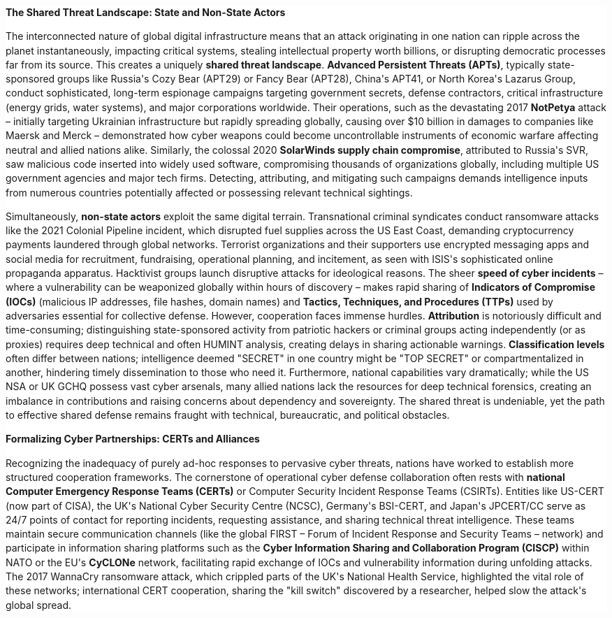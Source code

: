 **The Shared Threat Landscape: State and Non-State Actors**

The interconnected nature of global digital infrastructure means that an attack originating in one nation can ripple across the planet instantaneously, impacting critical systems, stealing intellectual property worth billions, or disrupting democratic processes far from its source. This creates a uniquely **shared threat landscape**. **Advanced Persistent Threats (APTs)**, typically state-sponsored groups like Russia's Cozy Bear (APT29) or Fancy Bear (APT28), China's APT41, or North Korea's Lazarus Group, conduct sophisticated, long-term espionage campaigns targeting government secrets, defense contractors, critical infrastructure (energy grids, water systems), and major corporations worldwide. Their operations, such as the devastating 2017 **NotPetya** attack – initially targeting Ukrainian infrastructure but rapidly spreading globally, causing over $10 billion in damages to companies like Maersk and Merck – demonstrated how cyber weapons could become uncontrollable instruments of economic warfare affecting neutral and allied nations alike. Similarly, the colossal 2020 **SolarWinds supply chain compromise**, attributed to Russia's SVR, saw malicious code inserted into widely used software, compromising thousands of organizations globally, including multiple US government agencies and major tech firms. Detecting, attributing, and mitigating such campaigns demands intelligence inputs from numerous countries potentially affected or possessing relevant technical sightings.

Simultaneously, **non-state actors** exploit the same digital terrain. Transnational criminal syndicates conduct ransomware attacks like the 2021 Colonial Pipeline incident, which disrupted fuel supplies across the US East Coast, demanding cryptocurrency payments laundered through global networks. Terrorist organizations and their supporters use encrypted messaging apps and social media for recruitment, fundraising, operational planning, and incitement, as seen with ISIS's sophisticated online propaganda apparatus. Hacktivist groups launch disruptive attacks for ideological reasons. The sheer **speed of cyber incidents** – where a vulnerability can be weaponized globally within hours of discovery – makes rapid sharing of **Indicators of Compromise (IOCs)** (malicious IP addresses, file hashes, domain names) and **Tactics, Techniques, and Procedures (TTPs)** used by adversaries essential for collective defense. However, cooperation faces immense hurdles. **Attribution** is notoriously difficult and time-consuming; distinguishing state-sponsored activity from patriotic hackers or criminal groups acting independently (or as proxies) requires deep technical and often HUMINT analysis, creating delays in sharing actionable warnings. **Classification levels** often differ between nations; intelligence deemed "SECRET" in one country might be "TOP SECRET" or compartmentalized in another, hindering timely dissemination to those who need it. Furthermore, national capabilities vary dramatically; while the US NSA or UK GCHQ possess vast cyber arsenals, many allied nations lack the resources for deep technical forensics, creating an imbalance in contributions and raising concerns about dependency and sovereignty. The shared threat is undeniable, yet the path to effective shared defense remains fraught with technical, bureaucratic, and political obstacles.

**Formalizing Cyber Partnerships: CERTs and Alliances**

Recognizing the inadequacy of purely ad-hoc responses to pervasive cyber threats, nations have worked to establish more structured cooperation frameworks. The cornerstone of operational cyber defense collaboration often rests with **national Computer Emergency Response Teams (CERTs)** or Computer Security Incident Response Teams (CSIRTs). Entities like US-CERT (now part of CISA), the UK's National Cyber Security Centre (NCSC), Germany's BSI-CERT, and Japan's JPCERT/CC serve as 24/7 points of contact for reporting incidents, requesting assistance, and sharing technical threat intelligence. These teams maintain secure communication channels (like the global FIRST – Forum of Incident Response and Security Teams – network) and participate in information sharing platforms such as the **Cyber Information Sharing and Collaboration Program (CISCP)** within NATO or the EU's **CyCLONe** network, facilitating rapid exchange of IOCs and vulnerability information during unfolding attacks. The 2017 WannaCry ransomware attack, which crippled parts of the UK's National Health Service, highlighted the vital role of these networks; international CERT cooperation, sharing the "kill switch" discovered by a researcher, helped slow the attack's global spread.
